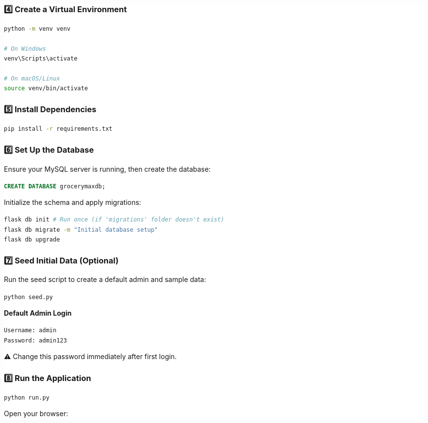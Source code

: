 ### 4️⃣ Create a Virtual Environment

```bash
python -m venv venv

# On Windows
venv\Scripts\activate

# On macOS/Linux
source venv/bin/activate
```

### 5️⃣ Install Dependencies

```bash
pip install -r requirements.txt
```

### 6️⃣ Set Up the Database

Ensure your MySQL server is running, then create the database:

```sql
CREATE DATABASE grocerymaxdb;
```

Initialize the schema and apply migrations:

```bash
flask db init # Run once (if 'migrations' folder doesn't exist)
flask db migrate -m "Initial database setup"
flask db upgrade
```

### 7️⃣ Seed Initial Data (Optional)

Run the seed script to create a default admin and sample data:

```bash
python seed.py
```

**Default Admin Login**

```
Username: admin
Password: admin123
```

⚠️ Change this password immediately after first login.

### 8️⃣ Run the Application

```bash
python run.py
```

Open your browser:

